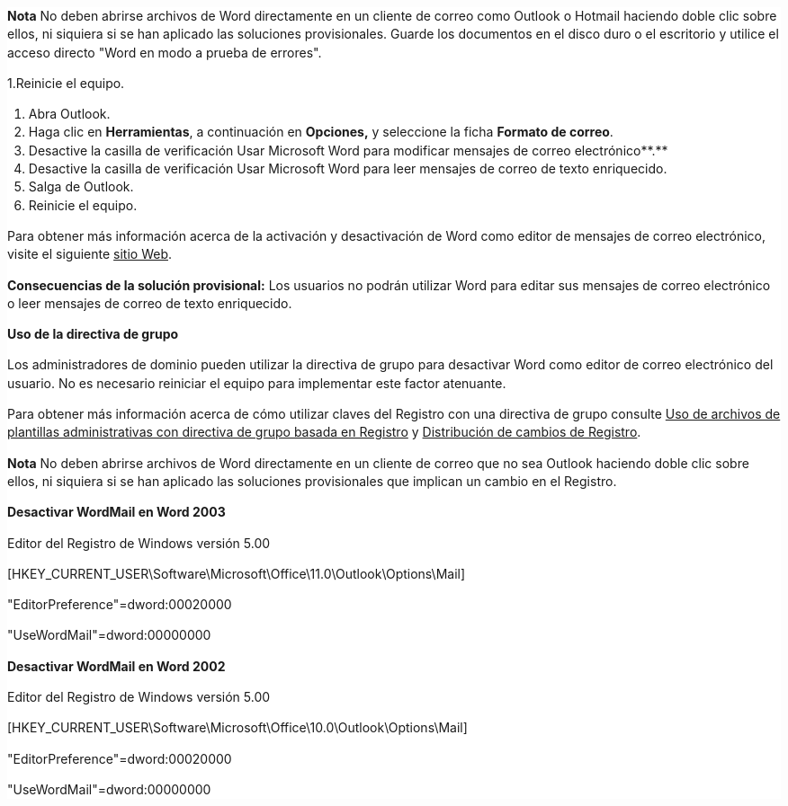 **Nota** No deben abrirse archivos de Word directamente en un cliente de correo como Outlook o Hotmail haciendo doble clic sobre ellos, ni siquiera si se han aplicado las soluciones provisionales. Guarde los documentos en el disco duro o el escritorio y utilice el acceso directo "Word en modo a prueba de errores".

1.Reinicie el equipo.

1.  Abra Outlook.
2.  Haga clic en **Herramientas**, a continuación en **Opciones,** y seleccione la ficha **Formato de correo**.
3.  Desactive la casilla de verificación Usar Microsoft Word para modificar mensajes de correo electrónico**.**
4.  Desactive la casilla de verificación Usar Microsoft Word para leer mensajes de correo de texto enriquecido.
5.  Salga de Outlook.
6.  Reinicie el equipo.

Para obtener más información acerca de la activación y desactivación de Word como editor de mensajes de correo electrónico, visite el siguiente [sitio Web](http://office.microsoft.com/en-us/assistance/hp052428491033.aspx).

**Consecuencias de la solución provisional:** Los usuarios no podrán utilizar Word para editar sus mensajes de correo electrónico o leer mensajes de correo de texto enriquecido.

**Uso de la directiva de grupo**

Los administradores de dominio pueden utilizar la directiva de grupo para desactivar Word como editor de correo electrónico del usuario. No es necesario reiniciar el equipo para implementar este factor atenuante.

Para obtener más información acerca de cómo utilizar claves del Registro con una directiva de grupo consulte [Uso de archivos de plantillas administrativas con directiva de grupo basada en Registro](http://www.microsoft.com/technet/prodtechnol/windowsserver2003/technologies/management/gp/admtgp.mspx) y [Distribución de cambios de Registro](http://msdn.microsoft.com/library/default.asp?url=/library/en-us/dnw2kmag01/html/distributingregistrychanges.asp).

**Nota** No deben abrirse archivos de Word directamente en un cliente de correo que no sea Outlook haciendo doble clic sobre ellos, ni siquiera si se han aplicado las soluciones provisionales que implican un cambio en el Registro.

**Desactivar WordMail en Word 2003**

Editor del Registro de Windows versión 5.00

\[HKEY\_CURRENT\_USER\\Software\\Microsoft\\Office\\11.0\\Outlook\\Options\\Mail\]

"EditorPreference"=dword:00020000

"UseWordMail"=dword:00000000

**Desactivar WordMail en Word 2002**

Editor del Registro de Windows versión 5.00

\[HKEY\_CURRENT\_USER\\Software\\Microsoft\\Office\\10.0\\Outlook\\Options\\Mail\]

"EditorPreference"=dword:00020000

"UseWordMail"=dword:00000000
